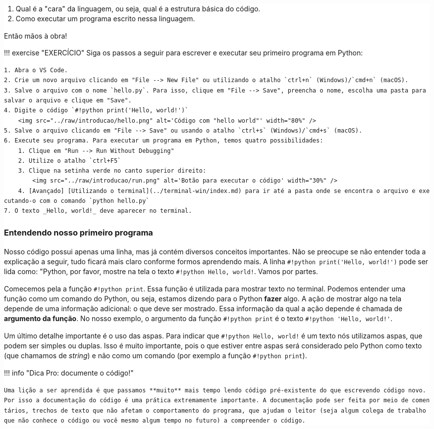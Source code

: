 1. Qual é a "cara" da linguagem, ou seja, qual é a estrutura básica do código.
2. Como executar um programa escrito nessa linguagem.

Então mãos à obra!

!!! exercise "EXERCÍCIO"
    Siga os passos a seguir para escrever e executar seu primeiro programa em Python:

    1. Abra o VS Code.
    2. Crie um novo arquivo clicando em "File --> New File" ou utilizando o atalho `ctrl+n` (Windows)/`cmd+n` (macOS).
    3. Salve o arquivo com o nome `hello.py`. Para isso, clique em "File --> Save", preencha o nome, escolha uma pasta para salvar o arquivo e clique em "Save".
    4. Digite o código `#!python print('Hello, world!')`
        <img src="../raw/introducao/hello.png" alt='Código com "hello world"' width="80%" />
    5. Salve o arquivo clicando em "File --> Save" ou usando o atalho `ctrl+s` (Windows)/`cmd+s` (macOS).
    6. Execute seu programa. Para executar um programa em Python, temos quatro possibilidades:
        1. Clique em "Run --> Run Without Debugging"
        2. Utilize o atalho `ctrl+F5`
        3. Clique na setinha verde no canto superior direito:
            <img src="../raw/introducao/run.png" alt='Botão para executar o código' width="30%" />
        4. [Avançado] [Utilizando o terminal](../terminal-win/index.md) para ir até a pasta onde se encontra o arquivo e executando-o com o comando `python hello.py`
    7. O texto _Hello, world!_ deve aparecer no terminal.


### Entendendo nosso primeiro programa

Nosso código possui apenas uma linha, mas já contém diversos conceitos importantes. Não se preocupe se não entender toda a explicação a seguir, tudo ficará mais claro conforme formos aprendendo mais. A linha `#!python print('Hello, world!')` pode ser lida como: "Python, por favor, mostre na tela o texto `#!python Hello, world!`. Vamos por partes.

<span id="print-arg"></span>

Comecemos pela a função `#!python print`. Essa função é utilizada para mostrar texto no terminal. Podemos entender uma função como um comando do Python, ou seja, estamos dizendo para o Python **fazer** algo. A ação de mostrar algo na tela depende de uma informação adicional: o que deve ser mostrado. Essa informação da qual a ação depende é chamada de **argumento da função**. No nosso exemplo, o argumento da função `#!python print` é o texto `#!python 'Hello, world!'`.

Um último detalhe importante é o uso das aspas. Para indicar que `#!python Hello, world!` é um texto nós utilizamos aspas, que podem ser simples ou duplas. Isso é muito importante, pois o que estiver entre aspas será considerado pelo Python como texto (que chamamos de _string_) e não como um comando (por exemplo a função `#!python print`).

!!! info "Dica Pro: documente o código!"

    Uma lição a ser aprendida é que passamos **muito** mais tempo lendo código pré-existente do que escrevendo código novo. Por isso a documentação do código é uma prática extremamente importante. A documentação pode ser feita por meio de comentários, trechos de texto que não afetam o comportamento do programa, que ajudam o leitor (seja algum colega de trabalho que não conhece o código ou você mesmo algum tempo no futuro) a compreender o código.
